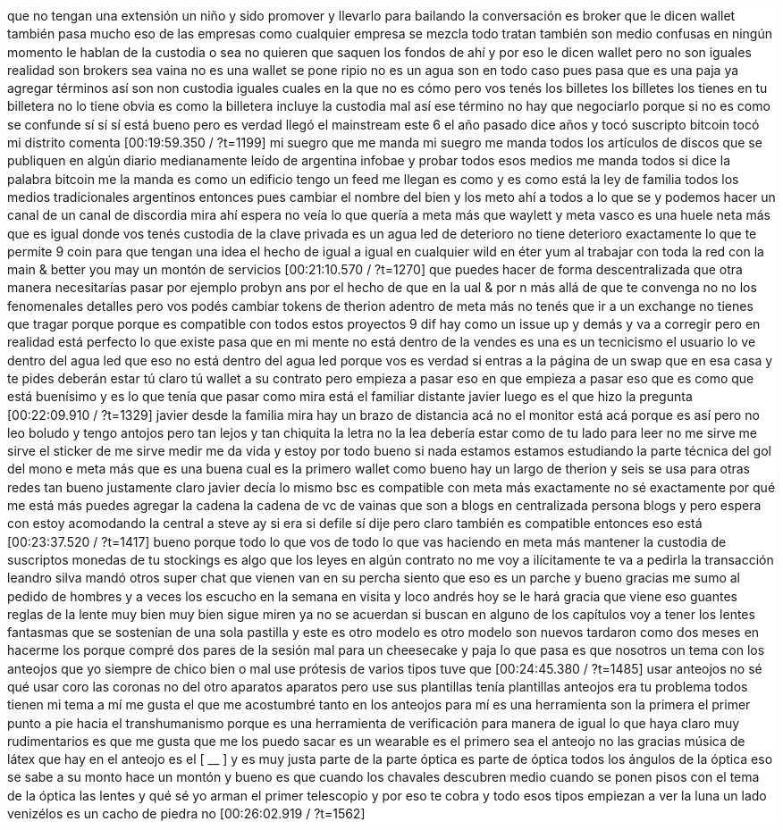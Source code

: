 que no tengan una extensión un niño y sido promover y llevarlo para bailando la conversación es broker que le dicen wallet también pasa mucho eso de las empresas como cualquier empresa se mezcla todo tratan también son medio confusas en ningún momento le hablan de la custodia o sea no quieren que saquen los fondos de ahí y por eso le dicen wallet pero no son iguales realidad son brokers sea vaina no es una wallet se pone ripio no es un agua son en todo caso pues pasa que es una paja ya agregar términos así son non custodia iguales cuales en la que no es cómo pero vos tenés los billetes los billetes los tienes en tu billetera no lo tiene obvia es como la billetera incluye la custodia mal así ese término no hay que negociarlo porque si no es como se confunde sí sí sí está bueno pero es verdad llegó el mainstream este 6 el año pasado dice años y tocó suscripto bitcoin tocó mi distrito comenta 
[00:19:59.350 / ?t=1199]
mi suegro que me manda mi suegro me manda todos los artículos de discos que se publiquen en algún diario medianamente leído de argentina infobae y probar todos esos medios me manda todos si dice la palabra bitcoin me la manda es como un edificio tengo un feed me llegan es como y es como está la ley de familia todos los medios tradicionales argentinos entonces pues cambiar el nombre del bien y los meto ahí a todos a lo que se y podemos hacer un canal de un canal de discordia mira ahí espera no veía lo que quería a meta más que waylett y meta vasco es una huele neta más que es igual donde vos tenés custodia de la clave privada es un agua led de deterioro no tiene deterioro exactamente lo que te permite 9 coin para que tengan una idea el hecho de igual a igual en cualquier wild en éter yum al trabajar con toda la red con la main &amp; better you may un montón de servicios 
[00:21:10.570 / ?t=1270]
que puedes hacer de forma descentralizada que otra manera necesitarías pasar por ejemplo probyn ans por el hecho de que en la ual &amp; por n más allá de que te convenga no no los fenomenales detalles pero vos podés cambiar tokens de therion adentro de meta más no tenés que ir a un exchange no tienes que tragar porque porque es compatible con todos estos proyectos 9 dif hay como un issue up y demás y va a corregir pero en realidad está perfecto lo que existe pasa que en mi mente no está dentro de la vendes es una es un tecnicismo el usuario lo ve dentro del agua led que eso no está dentro del agua led porque vos es verdad si entras a la página de un swap que en esa casa y te pides deberán estar tú claro tú wallet a su contrato pero empieza a pasar eso en que empieza a pasar eso que es como que está buenísimo y es lo que tenía que pasar como mira está el familiar distante javier luego es el que hizo la pregunta 
[00:22:09.910 / ?t=1329]
javier desde la familia mira hay un brazo de distancia acá no el monitor está acá porque es así pero no leo boludo y tengo antojos pero tan lejos y tan chiquita la letra no la lea debería estar como de tu lado para leer no me sirve me sirve el sticker de me sirve medir me da vida y estoy por todo bueno si nada estamos estamos estudiando la parte técnica del gol del mono e meta más que es una buena cual es la primero wallet como bueno hay un largo de therion y seis se usa para otras redes tan bueno justamente claro javier decía lo mismo bsc es compatible con meta más exactamente no sé exactamente por qué me está más puedes agregar la cadena la cadena de vc de vainas que son a blogs en centralizada persona blogs y pero espera con estoy acomodando la central a steve ay si era si defile sí dije pero claro también es compatible entonces eso está 
[00:23:37.520 / ?t=1417]
bueno porque todo lo que vos de todo lo que vas haciendo en meta más mantener la custodia de suscriptos monedas de tu stockings es algo que los leyes en algún contrato no me voy a ilícitamente te va a pedirla la transacción leandro silva mandó otros super chat que vienen van en su percha siento que eso es un parche y bueno gracias me sumo al pedido de hombres y a veces los escucho en la semana en visita y loco andrés hoy se le hará gracia que viene eso guantes reglas de la lente muy bien muy bien sigue miren ya no se acuerdan si buscan en alguno de los capítulos voy a tener los lentes fantasmas que se sostenían de una sola pastilla y este es otro modelo es otro modelo son nuevos tardaron como dos meses en hacerme los porque compré dos pares de la sesión mal para un cheesecake y paja lo que pasa es que nosotros un tema con los anteojos que yo siempre de chico bien o mal use prótesis de varios tipos tuve que 
[00:24:45.380 / ?t=1485]
usar anteojos no sé qué usar coro las coronas no del otro aparatos aparatos pero use sus plantillas tenía plantillas anteojos era tu problema todos tienen mi tema a mí me gusta el que me acostumbré tanto en los anteojos para mí es una herramienta son la primera el primer punto a pie hacia el transhumanismo porque es una herramienta de verificación para manera de igual lo que haya claro muy rudimentarios es que me gusta que me los puedo sacar es un wearable es el primero sea el anteojo no las gracias música de látex que hay en el anteojo es el [&nbsp;__&nbsp;] y es muy justa parte de la parte óptica es parte de óptica todos los ángulos de la óptica eso se sabe a su monto hace un montón y bueno es que cuando los chavales descubren medio cuando se ponen pisos con el tema de la óptica las lentes y qué sé yo arman el primer telescopio y por eso te cobra y todo esos tipos empiezan a ver la luna un lado venizélos es un cacho de piedra no 
[00:26:02.919 / ?t=1562]